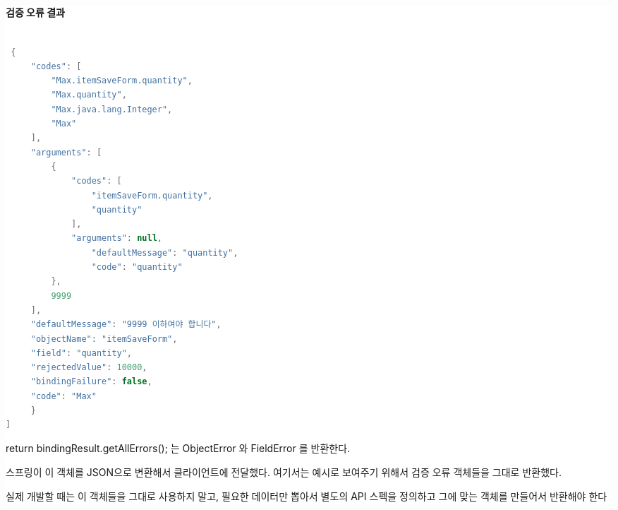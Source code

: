 **검증 오류 결과**

```java

 {
	 "codes": [
		 "Max.itemSaveForm.quantity",
		 "Max.quantity",
		 "Max.java.lang.Integer",
		 "Max"
	 ],
	 "arguments": [
		 {
			 "codes": [
				 "itemSaveForm.quantity",
				 "quantity"
			 ],
			 "arguments": null,
				 "defaultMessage": "quantity",
				 "code": "quantity"
		 },
		 9999
	 ],
	 "defaultMessage": "9999 이하여야 합니다",
	 "objectName": "itemSaveForm",
	 "field": "quantity",
	 "rejectedValue": 10000,
	 "bindingFailure": false,
	 "code": "Max"
	 }
]
```

return bindingResult.getAllErrors(); 는 ObjectError 와 FieldError 를 반환한다. 

스프링이 이 객체를 JSON으로 변환해서 클라이언트에 전달했다. 여기서는 예시로 보여주기 위해서 검증 오류 객체들을 그대로 반환했다. 

실제 개발할 때는 이 객체들을 그대로 사용하지 말고, 필요한 데이터만 뽑아서 별도의 API 스펙을 정의하고 그에 맞는 객체를 만들어서 반환해야 한다
